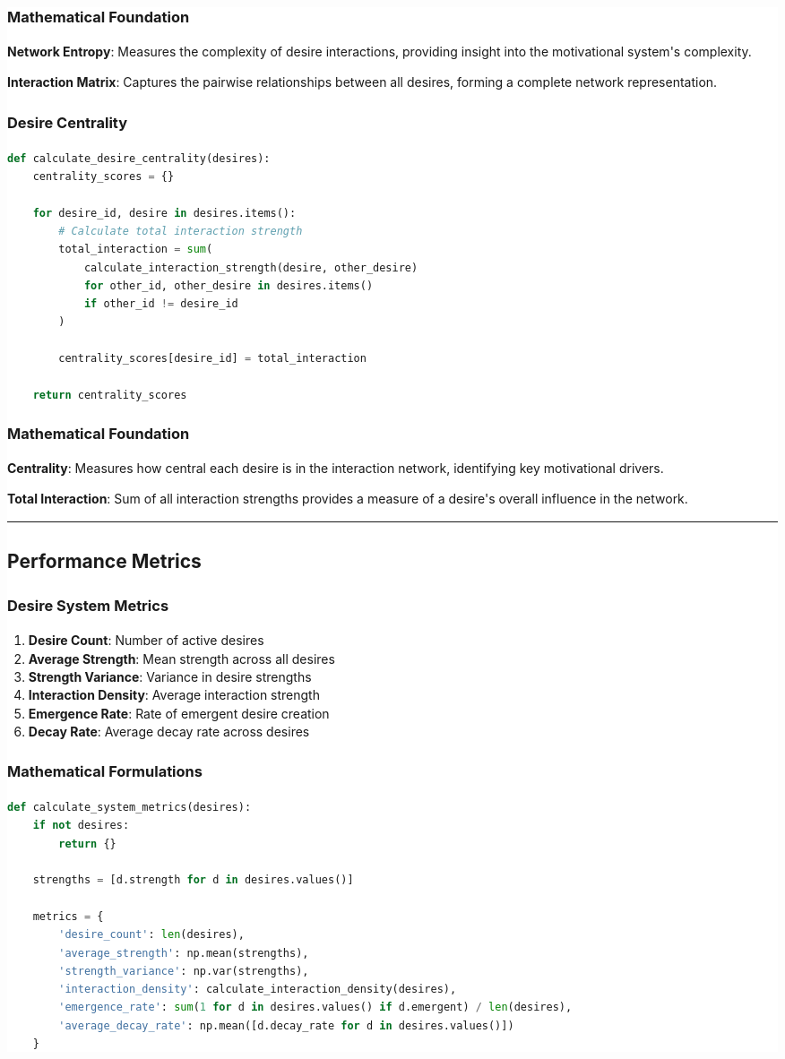 ### Mathematical Foundation

**Network Entropy**: Measures the complexity of desire interactions, providing insight into the motivational system's complexity.

**Interaction Matrix**: Captures the pairwise relationships between all desires, forming a complete network representation.

### Desire Centrality

```python
def calculate_desire_centrality(desires):
    centrality_scores = {}
    
    for desire_id, desire in desires.items():
        # Calculate total interaction strength
        total_interaction = sum(
            calculate_interaction_strength(desire, other_desire)
            for other_id, other_desire in desires.items()
            if other_id != desire_id
        )
        
        centrality_scores[desire_id] = total_interaction
    
    return centrality_scores
```

### Mathematical Foundation

**Centrality**: Measures how central each desire is in the interaction network, identifying key motivational drivers.

**Total Interaction**: Sum of all interaction strengths provides a measure of a desire's overall influence in the network.

---

## Performance Metrics

### Desire System Metrics

1. **Desire Count**: Number of active desires
2. **Average Strength**: Mean strength across all desires
3. **Strength Variance**: Variance in desire strengths
4. **Interaction Density**: Average interaction strength
5. **Emergence Rate**: Rate of emergent desire creation
6. **Decay Rate**: Average decay rate across desires

### Mathematical Formulations

```python
def calculate_system_metrics(desires):
    if not desires:
        return {}
    
    strengths = [d.strength for d in desires.values()]
    
    metrics = {
        'desire_count': len(desires),
        'average_strength': np.mean(strengths),
        'strength_variance': np.var(strengths),
        'interaction_density': calculate_interaction_density(desires),
        'emergence_rate': sum(1 for d in desires.values() if d.emergent) / len(desires),
        'average_decay_rate': np.mean([d.decay_rate for d in desires.values()])
    }
```